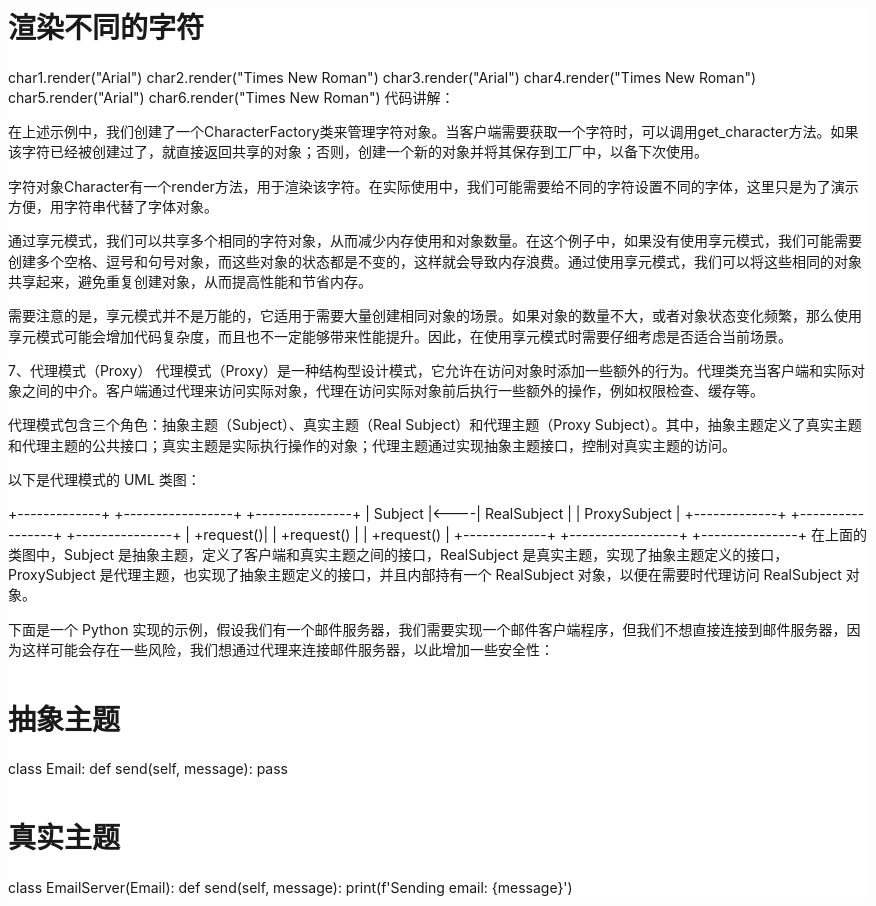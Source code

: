 # 渲染不同的字符
char1.render("Arial")
char2.render("Times New Roman")
char3.render("Arial")
char4.render("Times New Roman")
char5.render("Arial")
char6.render("Times New Roman")
代码讲解：

在上述示例中，我们创建了一个CharacterFactory类来管理字符对象。当客户端需要获取一个字符时，可以调用get_character方法。如果该字符已经被创建过了，就直接返回共享的对象；否则，创建一个新的对象并将其保存到工厂中，以备下次使用。

字符对象Character有一个render方法，用于渲染该字符。在实际使用中，我们可能需要给不同的字符设置不同的字体，这里只是为了演示方便，用字符串代替了字体对象。

通过享元模式，我们可以共享多个相同的字符对象，从而减少内存使用和对象数量。在这个例子中，如果没有使用享元模式，我们可能需要创建多个空格、逗号和句号对象，而这些对象的状态都是不变的，这样就会导致内存浪费。通过使用享元模式，我们可以将这些相同的对象共享起来，避免重复创建对象，从而提高性能和节省内存。

需要注意的是，享元模式并不是万能的，它适用于需要大量创建相同对象的场景。如果对象的数量不大，或者对象状态变化频繁，那么使用享元模式可能会增加代码复杂度，而且也不一定能够带来性能提升。因此，在使用享元模式时需要仔细考虑是否适合当前场景。

7、代理模式（Proxy）
代理模式（Proxy）是一种结构型设计模式，它允许在访问对象时添加一些额外的行为。代理类充当客户端和实际对象之间的中介。客户端通过代理来访问实际对象，代理在访问实际对象前后执行一些额外的操作，例如权限检查、缓存等。

代理模式包含三个角色：抽象主题（Subject）、真实主题（Real Subject）和代理主题（Proxy Subject）。其中，抽象主题定义了真实主题和代理主题的公共接口；真实主题是实际执行操作的对象；代理主题通过实现抽象主题接口，控制对真实主题的访问。

以下是代理模式的 UML 类图：

  +-------------+     +-----------------+     +---------------+
  |   Subject   |<----|   RealSubject   |     |  ProxySubject |
  +-------------+     +-----------------+     +---------------+
  |   +request()|     |  +request()     |     | +request()    |
  +-------------+     +-----------------+     +---------------+
在上面的类图中，Subject 是抽象主题，定义了客户端和真实主题之间的接口，RealSubject 是真实主题，实现了抽象主题定义的接口，ProxySubject 是代理主题，也实现了抽象主题定义的接口，并且内部持有一个 RealSubject 对象，以便在需要时代理访问 RealSubject 对象。

下面是一个 Python 实现的示例，假设我们有一个邮件服务器，我们需要实现一个邮件客户端程序，但我们不想直接连接到邮件服务器，因为这样可能会存在一些风险，我们想通过代理来连接邮件服务器，以此增加一些安全性：

# 抽象主题
class Email:
    def send(self, message):
        pass

# 真实主题
class EmailServer(Email):
    def send(self, message):
        print(f'Sending email: {message}')
